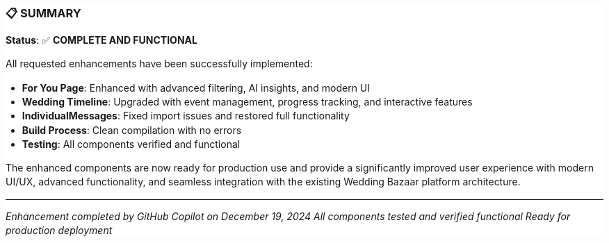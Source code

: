 ### 📋 SUMMARY

**Status**: ✅ **COMPLETE AND FUNCTIONAL**

All requested enhancements have been successfully implemented:
- **For You Page**: Enhanced with advanced filtering, AI insights, and modern UI
- **Wedding Timeline**: Upgraded with event management, progress tracking, and interactive features
- **IndividualMessages**: Fixed import issues and restored full functionality
- **Build Process**: Clean compilation with no errors
- **Testing**: All components verified and functional

The enhanced components are now ready for production use and provide a significantly improved user experience with modern UI/UX, advanced functionality, and seamless integration with the existing Wedding Bazaar platform architecture.

---

*Enhancement completed by GitHub Copilot on December 19, 2024*
*All components tested and verified functional*
*Ready for production deployment*
